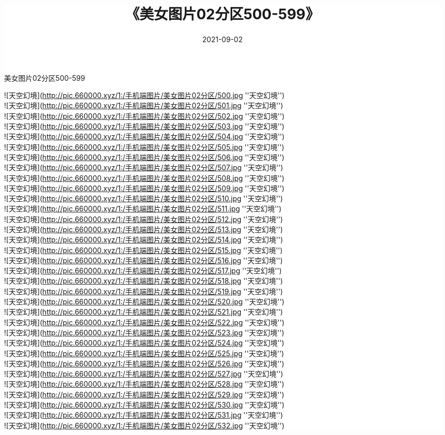 ﻿---
layout: post
title:  《美女图片02分区500-599》
date:   2021-09-02
img: http://pic.660000.xyz/1:/手机端图片/美女图片02分区/000-5.jpg
categories: [美女, 性感, 泳衣]
---

美女图片02分区500-599


![天空幻境](http://pic.660000.xyz/1:/手机端图片/美女图片02分区/500.jpg ''天空幻境'') <br>
![天空幻境](http://pic.660000.xyz/1:/手机端图片/美女图片02分区/501.jpg ''天空幻境'') <br>
![天空幻境](http://pic.660000.xyz/1:/手机端图片/美女图片02分区/502.jpg ''天空幻境'') <br>
![天空幻境](http://pic.660000.xyz/1:/手机端图片/美女图片02分区/503.jpg ''天空幻境'') <br>
![天空幻境](http://pic.660000.xyz/1:/手机端图片/美女图片02分区/504.jpg ''天空幻境'') <br>
![天空幻境](http://pic.660000.xyz/1:/手机端图片/美女图片02分区/505.jpg ''天空幻境'') <br>
![天空幻境](http://pic.660000.xyz/1:/手机端图片/美女图片02分区/506.jpg ''天空幻境'') <br>
![天空幻境](http://pic.660000.xyz/1:/手机端图片/美女图片02分区/507.jpg ''天空幻境'') <br>
![天空幻境](http://pic.660000.xyz/1:/手机端图片/美女图片02分区/508.jpg ''天空幻境'') <br>
![天空幻境](http://pic.660000.xyz/1:/手机端图片/美女图片02分区/509.jpg ''天空幻境'') <br>
![天空幻境](http://pic.660000.xyz/1:/手机端图片/美女图片02分区/510.jpg ''天空幻境'') <br>
![天空幻境](http://pic.660000.xyz/1:/手机端图片/美女图片02分区/511.jpg ''天空幻境'') <br>
![天空幻境](http://pic.660000.xyz/1:/手机端图片/美女图片02分区/512.jpg ''天空幻境'') <br>
![天空幻境](http://pic.660000.xyz/1:/手机端图片/美女图片02分区/513.jpg ''天空幻境'') <br>
![天空幻境](http://pic.660000.xyz/1:/手机端图片/美女图片02分区/514.jpg ''天空幻境'') <br>
![天空幻境](http://pic.660000.xyz/1:/手机端图片/美女图片02分区/515.jpg ''天空幻境'') <br>
![天空幻境](http://pic.660000.xyz/1:/手机端图片/美女图片02分区/516.jpg ''天空幻境'') <br>
![天空幻境](http://pic.660000.xyz/1:/手机端图片/美女图片02分区/517.jpg ''天空幻境'') <br>
![天空幻境](http://pic.660000.xyz/1:/手机端图片/美女图片02分区/518.jpg ''天空幻境'') <br>
![天空幻境](http://pic.660000.xyz/1:/手机端图片/美女图片02分区/519.jpg ''天空幻境'') <br>
![天空幻境](http://pic.660000.xyz/1:/手机端图片/美女图片02分区/520.jpg ''天空幻境'') <br>
![天空幻境](http://pic.660000.xyz/1:/手机端图片/美女图片02分区/521.jpg ''天空幻境'') <br>
![天空幻境](http://pic.660000.xyz/1:/手机端图片/美女图片02分区/522.jpg ''天空幻境'') <br>
![天空幻境](http://pic.660000.xyz/1:/手机端图片/美女图片02分区/523.jpg ''天空幻境'') <br>
![天空幻境](http://pic.660000.xyz/1:/手机端图片/美女图片02分区/524.jpg ''天空幻境'') <br>
![天空幻境](http://pic.660000.xyz/1:/手机端图片/美女图片02分区/525.jpg ''天空幻境'') <br>
![天空幻境](http://pic.660000.xyz/1:/手机端图片/美女图片02分区/526.jpg ''天空幻境'') <br>
![天空幻境](http://pic.660000.xyz/1:/手机端图片/美女图片02分区/527.jpg ''天空幻境'') <br>
![天空幻境](http://pic.660000.xyz/1:/手机端图片/美女图片02分区/528.jpg ''天空幻境'') <br>
![天空幻境](http://pic.660000.xyz/1:/手机端图片/美女图片02分区/529.jpg ''天空幻境'') <br>
![天空幻境](http://pic.660000.xyz/1:/手机端图片/美女图片02分区/530.jpg ''天空幻境'') <br>
![天空幻境](http://pic.660000.xyz/1:/手机端图片/美女图片02分区/531.jpg ''天空幻境'') <br>
![天空幻境](http://pic.660000.xyz/1:/手机端图片/美女图片02分区/532.jpg ''天空幻境'') <br>